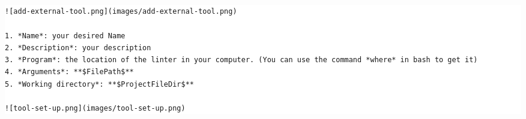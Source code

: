     ![add-external-tool.png](images/add-external-tool.png)
    
    1. *Name*: your desired Name
    2. *Description*: your description
    3. *Program*: the location of the linter in your computer. (You can use the command *where* in bash to get it)
    4. *Arguments*: **$FilePath$**
    5. *Working directory*: **$ProjectFileDir$**
   
    ![tool-set-up.png](images/tool-set-up.png)
